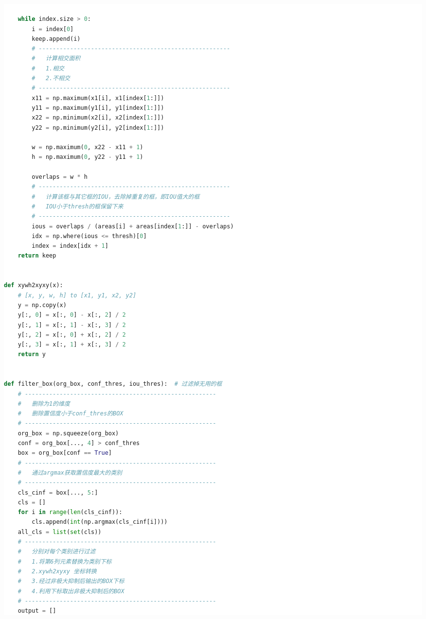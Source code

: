 ```python

    while index.size > 0:
        i = index[0]
        keep.append(i)
        # -------------------------------------------------------
        #   计算相交面积
        #	1.相交
        #	2.不相交
        # -------------------------------------------------------
        x11 = np.maximum(x1[i], x1[index[1:]])
        y11 = np.maximum(y1[i], y1[index[1:]])
        x22 = np.minimum(x2[i], x2[index[1:]])
        y22 = np.minimum(y2[i], y2[index[1:]])

        w = np.maximum(0, x22 - x11 + 1)
        h = np.maximum(0, y22 - y11 + 1)

        overlaps = w * h
        # -------------------------------------------------------
        #   计算该框与其它框的IOU，去除掉重复的框，即IOU值大的框
        #	IOU小于thresh的框保留下来
        # -------------------------------------------------------
        ious = overlaps / (areas[i] + areas[index[1:]] - overlaps)
        idx = np.where(ious <= thresh)[0]
        index = index[idx + 1]
    return keep


def xywh2xyxy(x):
    # [x, y, w, h] to [x1, y1, x2, y2]
    y = np.copy(x)
    y[:, 0] = x[:, 0] - x[:, 2] / 2
    y[:, 1] = x[:, 1] - x[:, 3] / 2
    y[:, 2] = x[:, 0] + x[:, 2] / 2
    y[:, 3] = x[:, 1] + x[:, 3] / 2
    return y


def filter_box(org_box, conf_thres, iou_thres):  # 过滤掉无用的框
    # -------------------------------------------------------
    #   删除为1的维度
    #	删除置信度小于conf_thres的BOX
    # -------------------------------------------------------
    org_box = np.squeeze(org_box)
    conf = org_box[..., 4] > conf_thres
    box = org_box[conf == True]
    # -------------------------------------------------------
    #	通过argmax获取置信度最大的类别
    # -------------------------------------------------------
    cls_cinf = box[..., 5:]
    cls = []
    for i in range(len(cls_cinf)):
        cls.append(int(np.argmax(cls_cinf[i])))
    all_cls = list(set(cls))
    # -------------------------------------------------------
    #   分别对每个类别进行过滤
    #	1.将第6列元素替换为类别下标
    #	2.xywh2xyxy 坐标转换
    #	3.经过非极大抑制后输出的BOX下标
    #	4.利用下标取出非极大抑制后的BOX
    # -------------------------------------------------------
    output = []

```